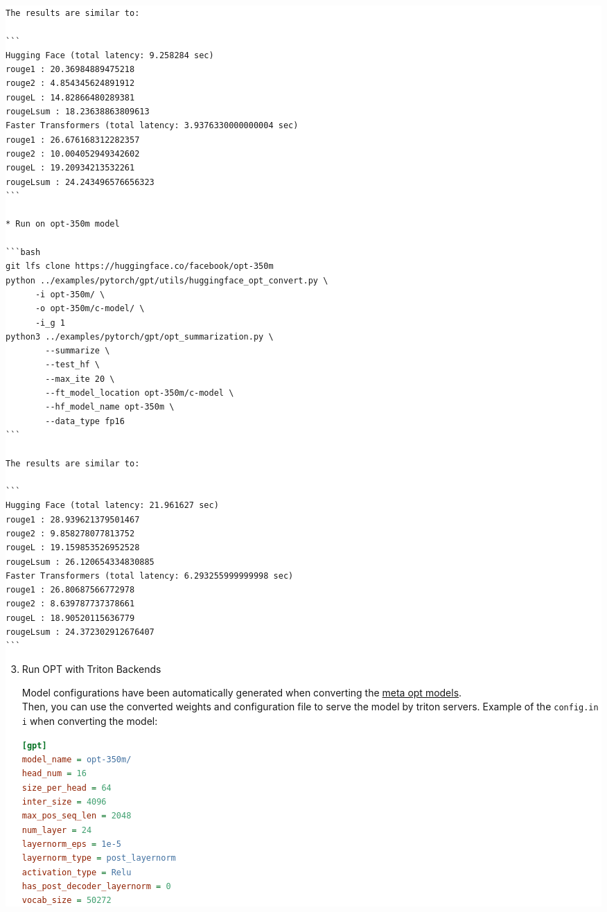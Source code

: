     The results are similar to:

    ```
    Hugging Face (total latency: 9.258284 sec)
    rouge1 : 20.36984889475218
    rouge2 : 4.854345624891912
    rougeL : 14.82866480289381
    rougeLsum : 18.23638863809613
    Faster Transformers (total latency: 3.9376330000000004 sec)
    rouge1 : 26.676168312282357
    rouge2 : 10.004052949342602
    rougeL : 19.20934213532261
    rougeLsum : 24.243496576656323
    ```

    * Run on opt-350m model

    ```bash
    git lfs clone https://huggingface.co/facebook/opt-350m
    python ../examples/pytorch/gpt/utils/huggingface_opt_convert.py \
          -i opt-350m/ \
          -o opt-350m/c-model/ \
          -i_g 1
    python3 ../examples/pytorch/gpt/opt_summarization.py \
            --summarize \
            --test_hf \
            --max_ite 20 \
            --ft_model_location opt-350m/c-model \
            --hf_model_name opt-350m \
            --data_type fp16
    ```

    The results are similar to:

    ```
    Hugging Face (total latency: 21.961627 sec)
    rouge1 : 28.939621379501467
    rouge2 : 9.858278077813752
    rougeL : 19.159853526952528
    rougeLsum : 26.120654334830885
    Faster Transformers (total latency: 6.293255999999998 sec)
    rouge1 : 26.80687566772978
    rouge2 : 8.639787737378661
    rougeL : 18.90520115636779
    rougeLsum : 24.372302912676407
    ```

3. Run OPT with Triton Backends

    Model configurations have been automatically generated when converting the [meta opt models](https://huggingface.co/docs/transformers/model_doc/opt).\
    Then, you can use the converted weights and configuration file to serve the model by triton servers.
    Example of the `config.ini` when converting the model:
    ```ini
    [gpt]
    model_name = opt-350m/
    head_num = 16
    size_per_head = 64
    inter_size = 4096
    max_pos_seq_len = 2048
    num_layer = 24
    layernorm_eps = 1e-5
    layernorm_type = post_layernorm
    activation_type = Relu
    has_post_decoder_layernorm = 0
    vocab_size = 50272